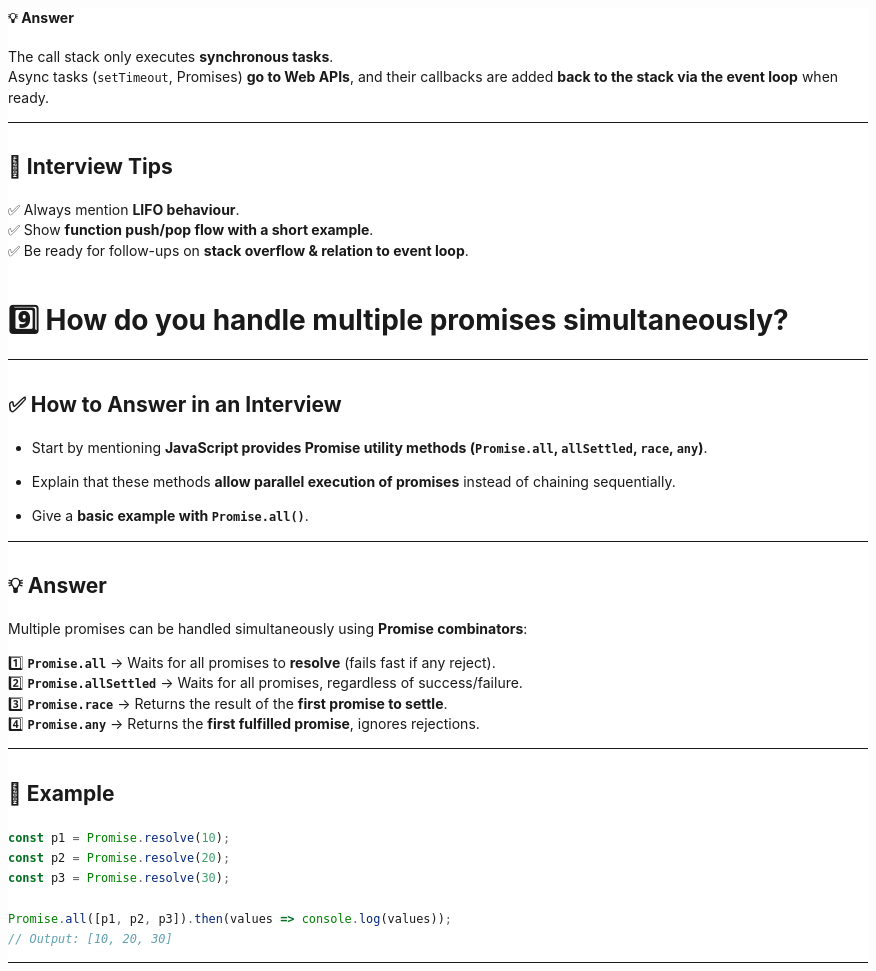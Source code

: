 
#### 💡 **Answer**

The call stack only executes **synchronous tasks**.  
Async tasks (`setTimeout`, Promises) **go to Web APIs**, and their callbacks are added **back to the stack via the event loop** when ready.

---

## 🎯 **Interview Tips**

✅ Always mention **LIFO behaviour**.  
✅ Show **function push/pop flow with a short example**.  
✅ Be ready for follow-ups on **stack overflow & relation to event loop**.

# **9️⃣ How do you handle multiple promises simultaneously?**

---

## ✅ **How to Answer in an Interview**

- Start by mentioning **JavaScript provides Promise utility methods (`Promise.all`, `allSettled`, `race`, `any`)**.
    
- Explain that these methods **allow parallel execution of promises** instead of chaining sequentially.
    
- Give a **basic example with `Promise.all()`**.
    

---

## 💡 **Answer**

Multiple promises can be handled simultaneously using **Promise combinators**:

1️⃣ **`Promise.all`** → Waits for all promises to **resolve** (fails fast if any reject).  
2️⃣ **`Promise.allSettled`** → Waits for all promises, regardless of success/failure.  
3️⃣ **`Promise.race`** → Returns the result of the **first promise to settle**.  
4️⃣ **`Promise.any`** → Returns the **first fulfilled promise**, ignores rejections.

---

## 🧩 **Example**

```js
const p1 = Promise.resolve(10);
const p2 = Promise.resolve(20);
const p3 = Promise.resolve(30);

Promise.all([p1, p2, p3]).then(values => console.log(values));
// Output: [10, 20, 30]
```

---